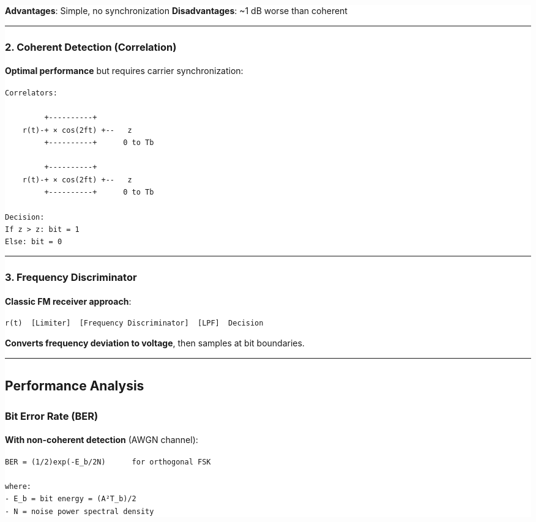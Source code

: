 **Advantages**: Simple, no synchronization **Disadvantages**:
~1 dB worse than coherent

<div class="center">

------------------------------------------------------------------------

</div>

### 2. Coherent Detection (Correlation)

**Optimal performance** but requires carrier synchronization:

    Correlators:

             +----------+
        r(t)-+ × cos(2ft) +--   z
             +----------+      0 to Tb

             +----------+
        r(t)-+ × cos(2ft) +--   z
             +----------+      0 to Tb

    Decision:
    If z > z: bit = 1
    Else: bit = 0

<div class="center">

------------------------------------------------------------------------

</div>

### 3. Frequency Discriminator

**Classic FM receiver approach**:

    r(t)  [Limiter]  [Frequency Discriminator]  [LPF]  Decision

**Converts frequency deviation to voltage**, then samples at bit
boundaries.

<div class="center">

------------------------------------------------------------------------

</div>

##  Performance Analysis

### Bit Error Rate (BER)

**With non-coherent detection** (AWGN channel):

    BER = (1/2)exp(-E_b/2N)      for orthogonal FSK

    where:
    - E_b = bit energy = (A²T_b)/2
    - N = noise power spectral density
